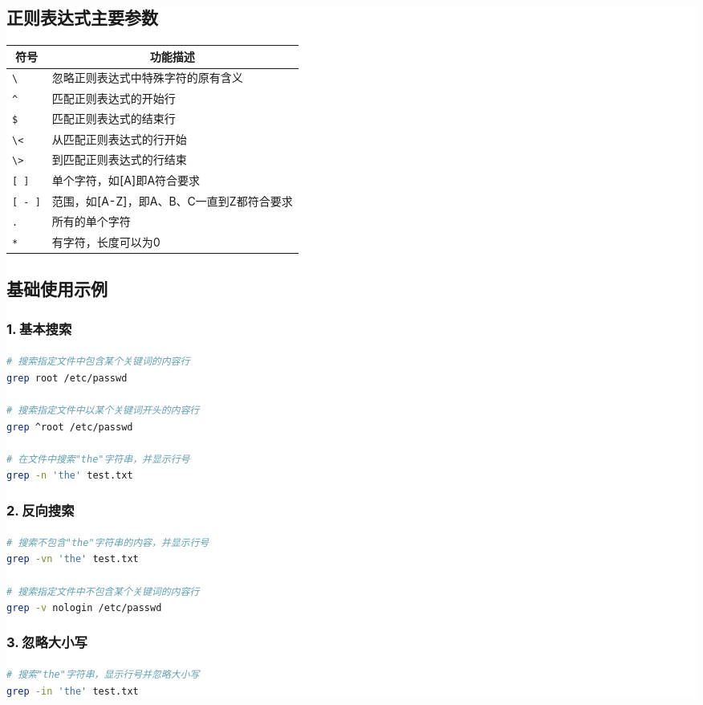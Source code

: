 ## 正则表达式主要参数

| 符号 | 功能描述 |
|------|----------|
| `\` | 忽略正则表达式中特殊字符的原有含义 |
| `^` | 匹配正则表达式的开始行 |
| `$` | 匹配正则表达式的结束行 |
| `\<` | 从匹配正则表达式的行开始 |
| `\>` | 到匹配正则表达式的行结束 |
| `[ ]` | 单个字符，如[A]即A符合要求 |
| `[ - ]` | 范围，如[A-Z]，即A、B、C一直到Z都符合要求 |
| `.` | 所有的单个字符 |
| `*` | 有字符，长度可以为0 |

## 基础使用示例

### 1. 基本搜索

```bash
# 搜索指定文件中包含某个关键词的内容行
grep root /etc/passwd

# 搜索指定文件中以某个关键词开头的内容行
grep ^root /etc/passwd

# 在文件中搜索"the"字符串，并显示行号
grep -n 'the' test.txt
```

### 2. 反向搜索

```bash
# 搜索不包含"the"字符串的内容，并显示行号
grep -vn 'the' test.txt

# 搜索指定文件中不包含某个关键词的内容行
grep -v nologin /etc/passwd
```

### 3. 忽略大小写

```bash
# 搜索"the"字符串，显示行号并忽略大小写
grep -in 'the' test.txt
```

